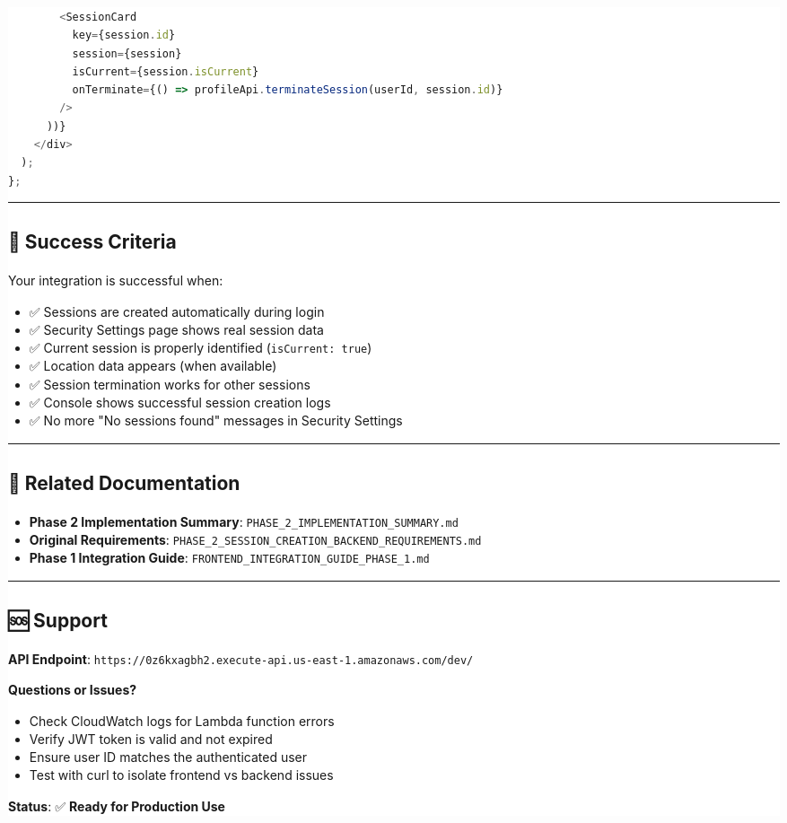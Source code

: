 ```typescript
        <SessionCard 
          key={session.id}
          session={session}
          isCurrent={session.isCurrent}
          onTerminate={() => profileApi.terminateSession(userId, session.id)}
        />
      ))}
    </div>
  );
};
```

---

## 🎉 Success Criteria

Your integration is successful when:

- ✅ Sessions are created automatically during login
- ✅ Security Settings page shows real session data
- ✅ Current session is properly identified (`isCurrent: true`)
- ✅ Location data appears (when available)
- ✅ Session termination works for other sessions
- ✅ Console shows successful session creation logs
- ✅ No more "No sessions found" messages in Security Settings

---

## 🔗 Related Documentation

- **Phase 2 Implementation Summary**: `PHASE_2_IMPLEMENTATION_SUMMARY.md`
- **Original Requirements**: `PHASE_2_SESSION_CREATION_BACKEND_REQUIREMENTS.md`
- **Phase 1 Integration Guide**: `FRONTEND_INTEGRATION_GUIDE_PHASE_1.md`

---

## 🆘 Support

**API Endpoint**: `https://0z6kxagbh2.execute-api.us-east-1.amazonaws.com/dev/`

**Questions or Issues?**
- Check CloudWatch logs for Lambda function errors
- Verify JWT token is valid and not expired
- Ensure user ID matches the authenticated user
- Test with curl to isolate frontend vs backend issues

**Status**: ✅ **Ready for Production Use** 